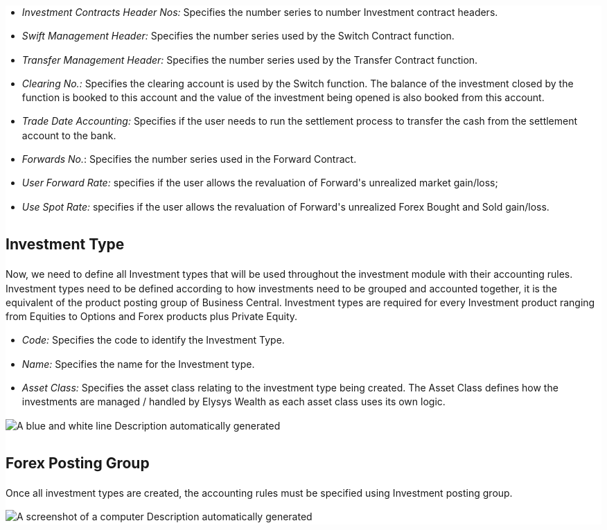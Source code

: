 -   *Investment Contracts Header Nos:* Specifies the number series to
    number Investment contract headers.

-   *Swift Management Header:* Specifies the number series used by the
    Switch Contract function.

-   *Transfer Management Header:* Specifies the number series used by
    the Transfer Contract function.

-   *Clearing No.:* Specifies the clearing account is used by the Switch
    function. The balance of the investment closed by the function is
    booked to this account and the value of the investment being opened
    is also booked from this account.

-   *Trade Date Accounting:* Specifies if the user needs to run the
    settlement process to transfer the cash from the settlement account
    to the bank.

-   *Forwards No.*: Specifies the number series used in the Forward
    Contract.

-   *User Forward Rate:* specifies if the user allows the revaluation of
    Forward's unrealized market gain/loss;

-   *Use Spot Rate:* specifies if the user allows the revaluation of
    Forward's unrealized Forex Bought and Sold gain/loss.

## Investment Type

Now, we need to define all Investment types that will be used throughout
the investment module with their accounting rules. Investment types need
to be defined according to how investments need to be grouped and
accounted together, it is the equivalent of the product posting group of
Business Central. Investment types are required for every Investment
product ranging from Equities to Options and Forex products plus Private
Equity.

-   *Code:* Specifies the code to identify the Investment Type.

-   *Name:* Specifies the name for the Investment type.

-   *Asset Class:* Specifies the asset class relating to the investment
    type being created. The Asset Class defines how the investments are
    managed / handled by Elysys Wealth as each asset class uses its own
    logic.

![A blue and white line Description automatically
generated](../../assets/img/Forwards/image004.png)

## Forex Posting Group

Once all investment types are created, the accounting rules must be
specified using Investment posting group.

![A screenshot of a computer Description automatically
generated](../../assets/img/Forwards/image005.png)
